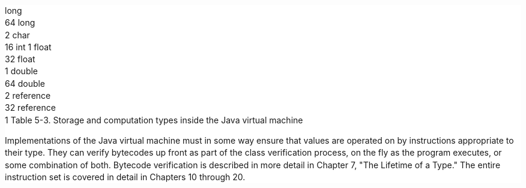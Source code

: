 long	
64
long	
2
char	
16
int	
1
float	
32
float	
1
double	
64
double	
2
reference	
32
reference	
1
Table 5-3. Storage and computation types inside the Java virtual machine

Implementations of the Java virtual machine must in some way ensure that values are operated on by instructions appropriate to their type. They can verify bytecodes up front as part of the class verification process, on the fly as the program executes, or some combination of both. Bytecode verification is described in more detail in Chapter 7, "The Lifetime of a Type." The entire instruction set is covered in detail in Chapters 10 through 20.